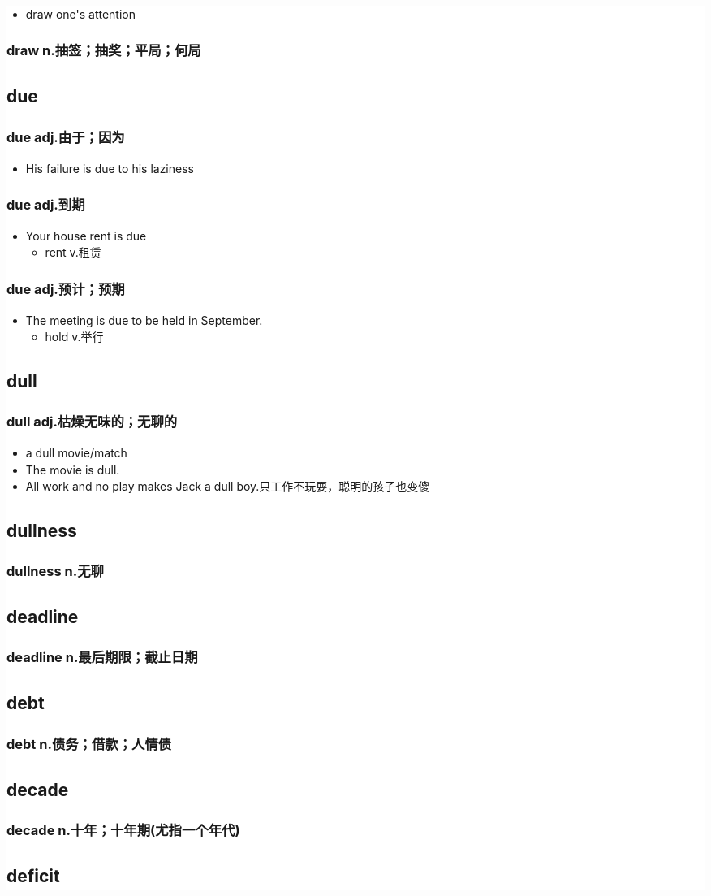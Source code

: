 - draw one's attention

### draw n.抽签；抽奖；平局；何局

## due

### due adj.由于；因为

- His failure is due to his laziness

### due adj.到期

- Your house rent is due
	- rent v.租赁

### due adj.预计；预期

- The meeting is due to be held in September.
	- hold v.举行

## dull

### dull adj.枯燥无味的；无聊的

- a dull movie/match
- The movie is dull.
- All work and no play makes Jack a dull boy.只工作不玩耍，聪明的孩子也变傻

## dullness

### dullness	n.无聊

## deadline

### deadline	n.最后期限；截止日期

## debt

### debt	n.债务；借款；人情债

## decade

### decade	n.十年；十年期(尤指一个年代)

## deficit
